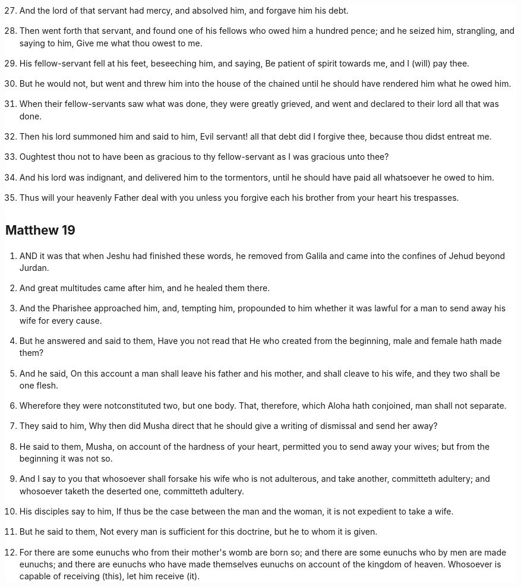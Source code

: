 27. And the lord of that servant had mercy, and absolved him, and forgave him his debt.

28. Then went forth that servant, and found one of his fellows who owed him a hundred pence; and he seized him, strangling, and saying to him, Give me what thou owest to me.

29. His fellow-servant fell at his feet, beseeching him, and saying, Be patient of spirit towards me, and I (will) pay thee.

30. But he would not, but went and threw him into the house of the chained until he should have rendered him what he owed him.

31. When their fellow-servants saw what was done, they were greatly grieved, and went and declared to their lord all that was done.

32. Then his lord summoned him and said to him, Evil servant! all that debt did I forgive thee, because thou didst entreat me.

33. Oughtest thou not to have been as gracious to thy fellow-servant as I was gracious unto thee?

34. And his lord was indignant, and delivered him to the tormentors, until he should have paid all whatsoever he owed to him.

35. Thus will your heavenly Father deal with you unless you forgive each his brother from your heart his trespasses.

## Matthew 19

1. AND it was that when Jeshu had finished these words, he removed from Galila and came into the confines of Jehud beyond Jurdan.

2. And great multitudes came after him, and he healed them there.

3. And the Pharishee approached him, and, tempting him, propounded to him whether it was lawful for a man to send away his wife for every cause.

4. But he answered and said to them, Have you not read that He who created from the beginning, male and female hath made them?

5. And he said, On this account a man shall leave his father and his mother, and shall cleave to his wife, and they two shall be one flesh.

6. Wherefore they were notconstituted two, but one body. That, therefore, which Aloha hath conjoined, man shall not separate.

7. They said to him, Why then did Musha direct that he should give a writing of dismissal and send her away?

8. He said to them, Musha, on account of the hardness of your heart, permitted you to send away your wives; but from the beginning it was not so.

9. And I say to you that whosoever shall forsake his wife who is not adulterous, and take another, committeth adultery; and whosoever taketh the deserted one, committeth adultery.

10. His disciples say to him, If thus be the case between the man and the woman, it is not expedient to take a wife.

11. But he said to them, Not every man is sufficient for this doctrine, but he to whom it is given.

12. For there are some eunuchs who from their mother's womb are born so; and there are some eunuchs who by men are made eunuchs; and there are eunuchs who have made themselves eunuchs on account of the kingdom of heaven. Whosoever is capable of receiving (this), let him receive (it).
